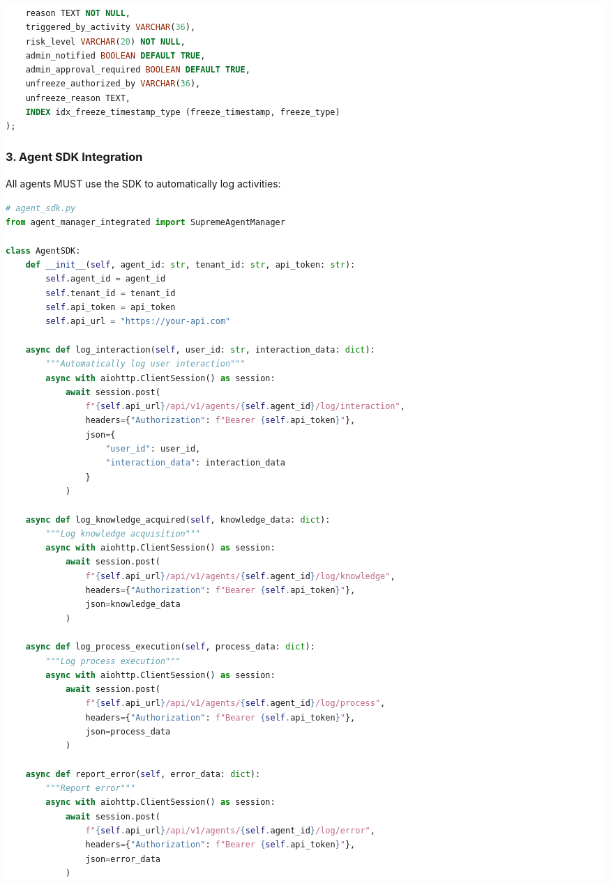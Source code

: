 ```sql
    reason TEXT NOT NULL,
    triggered_by_activity VARCHAR(36),
    risk_level VARCHAR(20) NOT NULL,
    admin_notified BOOLEAN DEFAULT TRUE,
    admin_approval_required BOOLEAN DEFAULT TRUE,
    unfreeze_authorized_by VARCHAR(36),
    unfreeze_reason TEXT,
    INDEX idx_freeze_timestamp_type (freeze_timestamp, freeze_type)
);
```

### 3. Agent SDK Integration

All agents MUST use the SDK to automatically log activities:

```python
# agent_sdk.py
from agent_manager_integrated import SupremeAgentManager

class AgentSDK:
    def __init__(self, agent_id: str, tenant_id: str, api_token: str):
        self.agent_id = agent_id
        self.tenant_id = tenant_id
        self.api_token = api_token
        self.api_url = "https://your-api.com"
    
    async def log_interaction(self, user_id: str, interaction_data: dict):
        """Automatically log user interaction"""
        async with aiohttp.ClientSession() as session:
            await session.post(
                f"{self.api_url}/api/v1/agents/{self.agent_id}/log/interaction",
                headers={"Authorization": f"Bearer {self.api_token}"},
                json={
                    "user_id": user_id,
                    "interaction_data": interaction_data
                }
            )
    
    async def log_knowledge_acquired(self, knowledge_data: dict):
        """Log knowledge acquisition"""
        async with aiohttp.ClientSession() as session:
            await session.post(
                f"{self.api_url}/api/v1/agents/{self.agent_id}/log/knowledge",
                headers={"Authorization": f"Bearer {self.api_token}"},
                json=knowledge_data
            )
    
    async def log_process_execution(self, process_data: dict):
        """Log process execution"""
        async with aiohttp.ClientSession() as session:
            await session.post(
                f"{self.api_url}/api/v1/agents/{self.agent_id}/log/process",
                headers={"Authorization": f"Bearer {self.api_token}"},
                json=process_data
            )
    
    async def report_error(self, error_data: dict):
        """Report error"""
        async with aiohttp.ClientSession() as session:
            await session.post(
                f"{self.api_url}/api/v1/agents/{self.agent_id}/log/error",
                headers={"Authorization": f"Bearer {self.api_token}"},
                json=error_data
            )
```